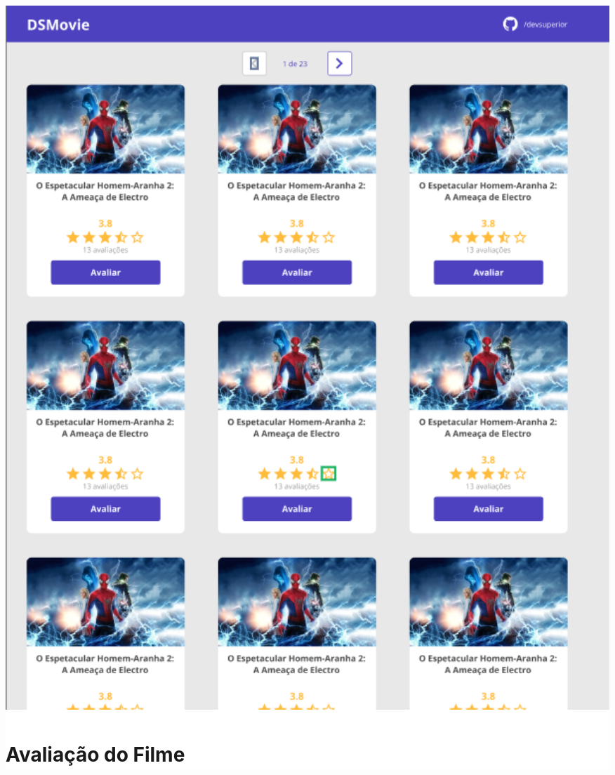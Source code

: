  <img src="https://github.com/LucasKrzy/movie/blob/main/layoutPrincipal.png?raw=true" width="100%">
 
 
# Avaliação do Filme